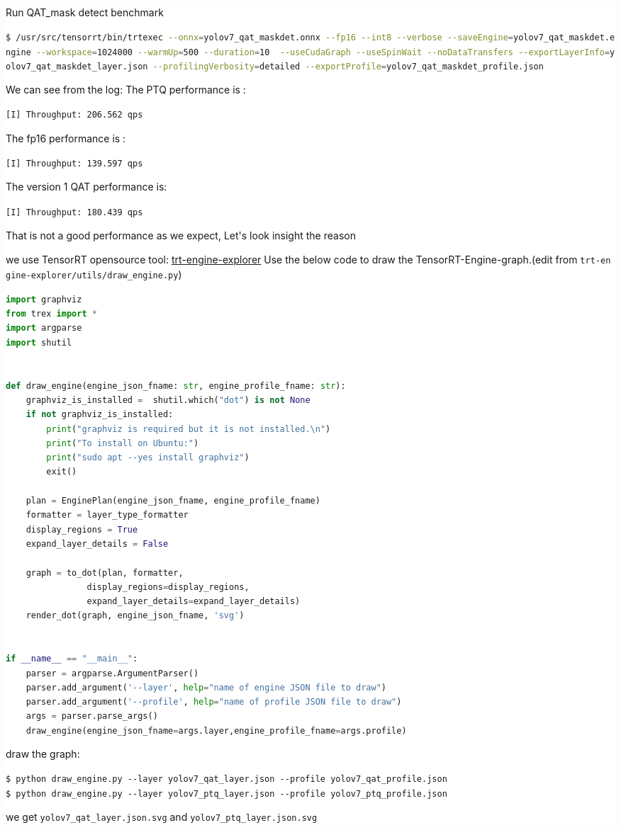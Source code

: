 Run QAT_mask detect benchmark
```bash
$ /usr/src/tensorrt/bin/trtexec --onnx=yolov7_qat_maskdet.onnx --fp16 --int8 --verbose --saveEngine=yolov7_qat_maskdet.engine --workspace=1024000 --warmUp=500 --duration=10  --useCudaGraph --useSpinWait --noDataTransfers --exportLayerInfo=yolov7_qat_maskdet_layer.json --profilingVerbosity=detailed --exportProfile=yolov7_qat_maskdet_profile.json
```

We can see from the log:
The PTQ performance is :
```bash
[I] Throughput: 206.562 qps
```
The fp16 performance is :
```bash
[I] Throughput: 139.597 qps
```
The version 1 QAT performance is:
```bash
[I] Throughput: 180.439 qps
```

That is not a good performance as we expect, Let's look insight the reason

we use TensorRT opensource tool: [trt-engine-explorer](https://github.com/NVIDIA/TensorRT/tree/main/tools/experimental/trt-engine-explorer) 
Use the below code to draw the TensorRT-Engine-graph.(edit from `trt-engine-explorer/utils/draw_engine.py`)

```python
import graphviz
from trex import *
import argparse
import shutil


def draw_engine(engine_json_fname: str, engine_profile_fname: str):
    graphviz_is_installed =  shutil.which("dot") is not None
    if not graphviz_is_installed:
        print("graphviz is required but it is not installed.\n")
        print("To install on Ubuntu:")
        print("sudo apt --yes install graphviz")
        exit()

    plan = EnginePlan(engine_json_fname, engine_profile_fname)
    formatter = layer_type_formatter
    display_regions = True
    expand_layer_details = False

    graph = to_dot(plan, formatter,
                display_regions=display_regions,
                expand_layer_details=expand_layer_details)
    render_dot(graph, engine_json_fname, 'svg')


if __name__ == "__main__":
    parser = argparse.ArgumentParser()
    parser.add_argument('--layer', help="name of engine JSON file to draw")
    parser.add_argument('--profile', help="name of profile JSON file to draw")
    args = parser.parse_args()
    draw_engine(engine_json_fname=args.layer,engine_profile_fname=args.profile)
```
draw the graph:
```
$ python draw_engine.py --layer yolov7_qat_layer.json --profile yolov7_qat_profile.json
$ python draw_engine.py --layer yolov7_ptq_layer.json --profile yolov7_ptq_profile.json
```
we get `yolov7_qat_layer.json.svg` and `yolov7_ptq_layer.json.svg`